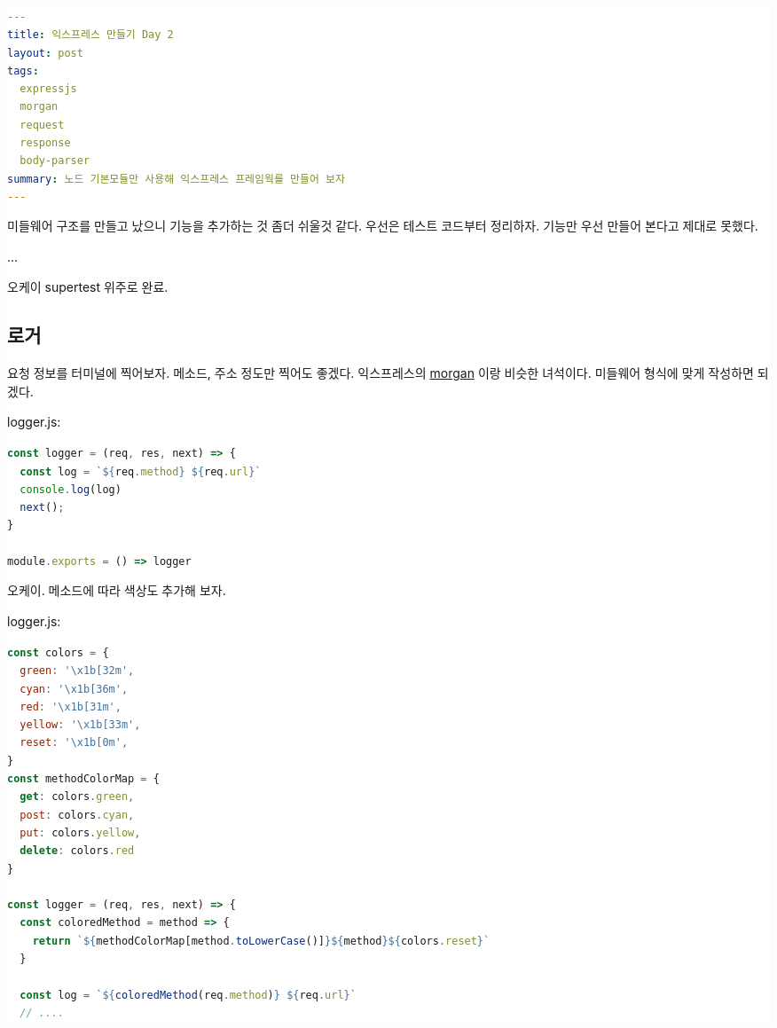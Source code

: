 ```yaml
---
title: 익스프레스 만들기 Day 2 
layout: post
tags:
  expressjs
  morgan
  request
  response
  body-parser
summary: 노드 기본모듈만 사용해 익스프레스 프레임웍를 만들어 보자  
---
```


미들웨어 구조를 만들고 났으니 기능을 추가하는 것 좀더 쉬울것 같다.
우선은 테스트 코드부터 정리하자. 기능만 우선 만들어 본다고 제대로 못했다.

...

오케이 supertest 위주로 완료. 

## 로거 

요청 정보를 터미널에 찍어보자. 메소드, 주소 정도만 찍어도 좋겠다. 
익스프레스의 [morgan](https://github.com/expressjs/morgan) 이랑 비슷한 녀석이다.
미들웨어 형식에 맞게 작성하면 되겠다.

logger.js:

```js
const logger = (req, res, next) => {
  const log = `${req.method} ${req.url}`
  console.log(log)
  next();
}

module.exports = () => logger
```

오케이. 메소드에 따라 색상도 추가해 보자.

logger.js:

```js
const colors = {
  green: '\x1b[32m',
  cyan: '\x1b[36m',
  red: '\x1b[31m',
  yellow: '\x1b[33m',
  reset: '\x1b[0m',
}
const methodColorMap = {
  get: colors.green,
  post: colors.cyan,
  put: colors.yellow,
  delete: colors.red
}

const logger = (req, res, next) => {
  const coloredMethod = method => {
    return `${methodColorMap[method.toLowerCase()]}${method}${colors.reset}`
  }

  const log = `${coloredMethod(req.method)} ${req.url}`
  // ....
```

